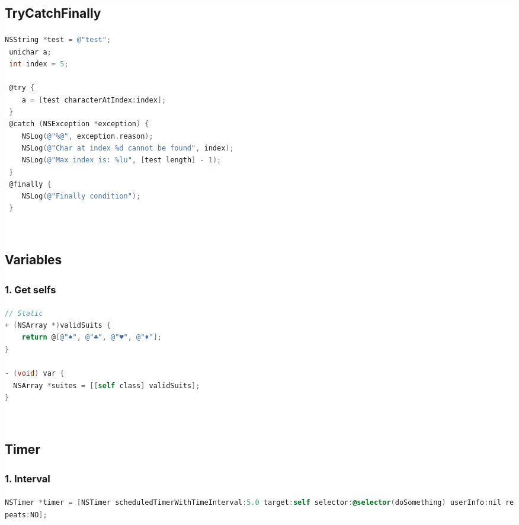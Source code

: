 ## TryCatchFinally <a id='objectivec_trycatchfinally'></a>

```ObjectiveC
NSString *test = @"test";
 unichar a;
 int index = 5;
    
 @try {
    a = [test characterAtIndex:index];
 }
 @catch (NSException *exception) {
    NSLog(@"%@", exception.reason);
    NSLog(@"Char at index %d cannot be found", index);
    NSLog(@"Max index is: %lu", [test length] - 1);
 }
 @finally {
    NSLog(@"Finally condition");
 }
```


&nbsp;
&nbsp;
&nbsp;


## Variables <a id='objectivec_variables'></a>

### 1. Get selfs

```objective-c
// Static
+ (NSArray *)validSuits {
    return @[@"♠︎", @"♣︎", @"♥︎", @"♦︎"];
}

- (void) var {
  NSArray *suites = [[self class] validSuits];
}
```



&nbsp;
&nbsp;
&nbsp;


## Timer <a id='objectivec_timer'></a>

### 1. Interval

```objective-c
NSTimer *timer = [NSTimer scheduledTimerWithTimeInterval:5.0 target:self selector:@selector(doSomething) userInfo:nil repeats:NO];
```
